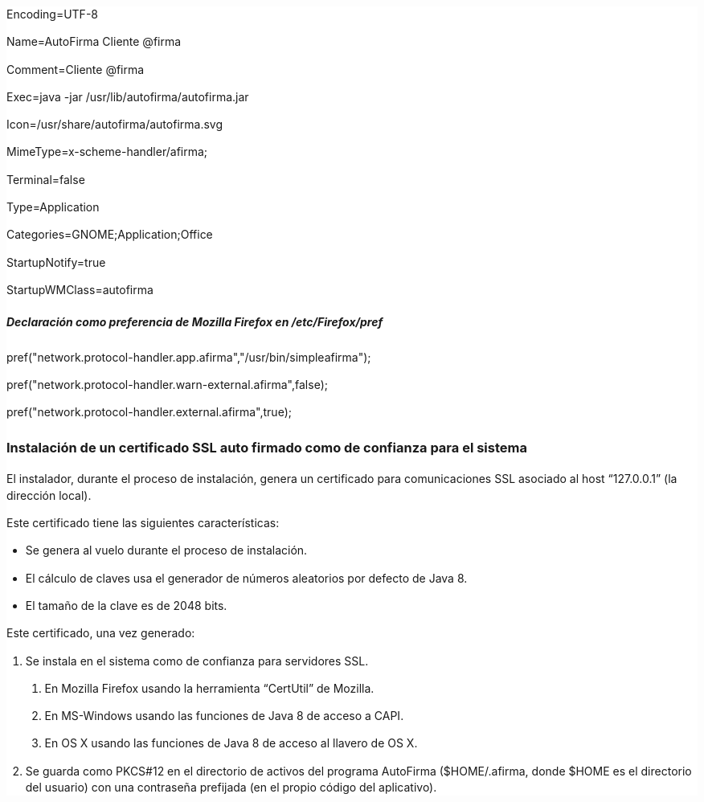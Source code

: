 Encoding=UTF-8

Name=AutoFirma Cliente @firma

Comment=Cliente @firma

Exec=java -jar /usr/lib/autofirma/autofirma.jar

Icon=/usr/share/autofirma/autofirma.svg

MimeType=x-scheme-handler/afirma;

Terminal=false

Type=Application

Categories=GNOME;Application;Office

StartupNotify=true

StartupWMClass=autofirma

##### Declaración como preferencia de Mozilla Firefox en /etc/Firefox/pref

pref("network.protocol-handler.app.afirma","/usr/bin/simpleafirma");

pref("network.protocol-handler.warn-external.afirma",false);

pref("network.protocol-handler.external.afirma",true);

### Instalación de un certificado SSL auto firmado como de confianza para el sistema

El instalador, durante el proceso de instalación, genera un certificado
para comunicaciones SSL asociado al host “127.0.0.1” (la dirección
local).

Este certificado tiene las siguientes características:

- Se genera al vuelo durante el proceso de instalación.

- El cálculo de claves usa el generador de números aleatorios por
  defecto de Java 8.

- El tamaño de la clave es de 2048 bits.

Este certificado, una vez generado:

1.  Se instala en el sistema como de confianza para servidores SSL.

    1.  En Mozilla Firefox usando la herramienta “CertUtil” de Mozilla.

    2.  En MS-Windows usando las funciones de Java 8 de acceso a CAPI.

    3.  En OS X usando las funciones de Java 8 de acceso al llavero de
        OS X.

2.  Se guarda como PKCS#12 en el directorio de activos del programa
    AutoFirma (\$HOME/.afirma, donde \$HOME es el directorio del
    usuario) con una contraseña prefijada (en el propio código del
    aplicativo).
